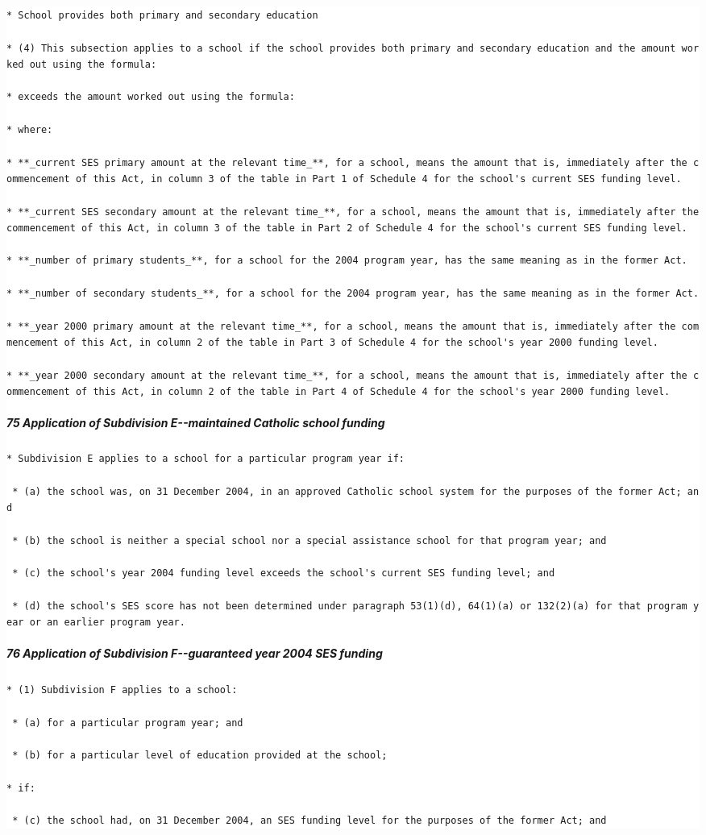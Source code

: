     * School provides both primary and secondary education

    * (4) This subsection applies to a school if the school provides both primary and secondary education and the amount worked out using the formula:

    * exceeds the amount worked out using the formula: 

    * where: 

    * **_current SES primary amount at the relevant time_**, for a school, means the amount that is, immediately after the commencement of this Act, in column 3 of the table in Part 1 of Schedule 4 for the school's current SES funding level.

    * **_current SES secondary amount at the relevant time_**, for a school, means the amount that is, immediately after the commencement of this Act, in column 3 of the table in Part 2 of Schedule 4 for the school's current SES funding level.

    * **_number of primary students_**, for a school for the 2004 program year, has the same meaning as in the former Act.

    * **_number of secondary students_**, for a school for the 2004 program year, has the same meaning as in the former Act.

    * **_year 2000 primary amount at the relevant time_**, for a school, means the amount that is, immediately after the commencement of this Act, in column 2 of the table in Part 3 of Schedule 4 for the school's year 2000 funding level.

    * **_year 2000 secondary amount at the relevant time_**, for a school, means the amount that is, immediately after the commencement of this Act, in column 2 of the table in Part 4 of Schedule 4 for the school's year 2000 funding level.

##### 75  Application of Subdivision E--maintained Catholic school funding

    * Subdivision E applies to a school for a particular program year if: 

     * (a) the school was, on 31 December 2004, in an approved Catholic school system for the purposes of the former Act; and

     * (b) the school is neither a special school nor a special assistance school for that program year; and

     * (c) the school's year 2004 funding level exceeds the school's current SES funding level; and

     * (d) the school's SES score has not been determined under paragraph 53(1)(d), 64(1)(a) or 132(2)(a) for that program year or an earlier program year.

##### 76  Application of Subdivision F--guaranteed year 2004 SES funding

    * (1) Subdivision F applies to a school:

     * (a) for a particular program year; and

     * (b) for a particular level of education provided at the school;

    * if: 

     * (c) the school had, on 31 December 2004, an SES funding level for the purposes of the former Act; and
